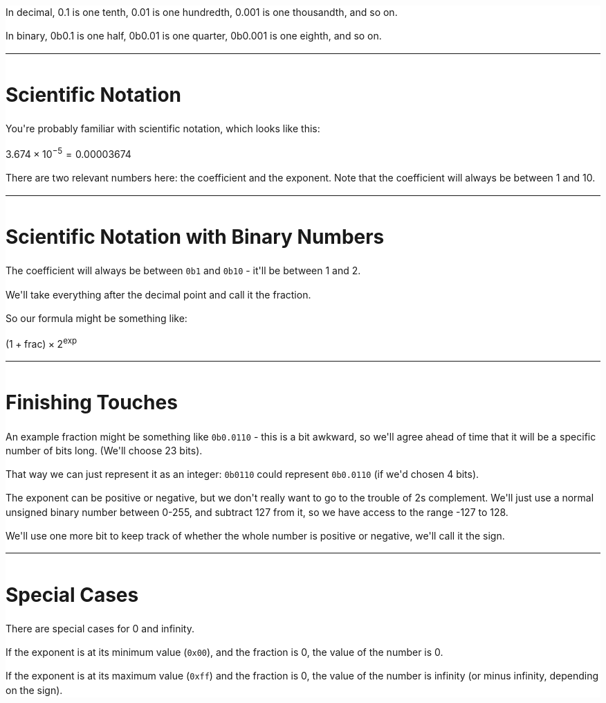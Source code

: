 In decimal, 0.1 is one tenth, 0.01 is one hundredth, 0.001 is one thousandth, and so on.

In binary, 0b0.1 is one half, 0b0.01 is one quarter, 0b0.001 is one eighth, and so on.

---

# Scientific Notation

You're probably familiar with scientific notation, which looks like this:

$3.674\times 10^{-5} = 0.00003674$

There are two relevant numbers here: the coefficient and the exponent. Note that the coefficient will always be between 1 and 10.

---

# Scientific Notation with Binary Numbers

The coefficient will always be between `0b1` and `0b10` - it'll be between 1 and 2.

We'll take everything after the decimal point and call it the fraction.

So our formula might be something like:

$(1 + \text{frac})\times 2^\text{exp}$

---

# Finishing Touches

An example fraction might be something like `0b0.0110` - this is a bit awkward, so we'll agree ahead of time that it will be a specific number of bits long. (We'll choose 23 bits).

That way we can just represent it as an integer: `0b0110` could  represent `0b0.0110` (if we'd chosen 4 bits).

The exponent can be positive or negative, but we don't really want to go to the trouble of 2s complement. We'll just use a normal unsigned binary number between 0-255, and subtract 127 from it, so we have access to the range -127 to 128.

We'll use one more bit to keep track of whether the whole number is positive or negative, we'll call it the sign.

---

# Special Cases

There are special cases for 0 and infinity.

If the exponent is at its minimum value (`0x00`), and the fraction is 0, the value of the number is 0.

If the exponent is at its maximum value (`0xff`) and the fraction is 0, the value of the number is infinity (or minus infinity, depending on the sign).
